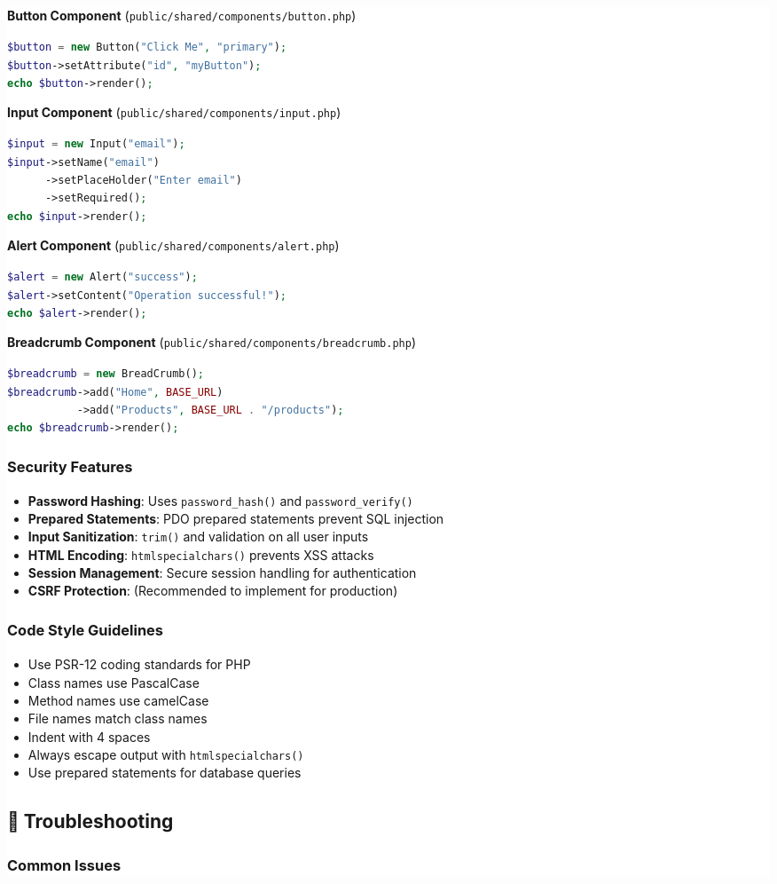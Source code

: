**Button Component** (`public/shared/components/button.php`)
```php
$button = new Button("Click Me", "primary");
$button->setAttribute("id", "myButton");
echo $button->render();
```

**Input Component** (`public/shared/components/input.php`)
```php
$input = new Input("email");
$input->setName("email")
      ->setPlaceHolder("Enter email")
      ->setRequired();
echo $input->render();
```

**Alert Component** (`public/shared/components/alert.php`)
```php
$alert = new Alert("success");
$alert->setContent("Operation successful!");
echo $alert->render();
```

**Breadcrumb Component** (`public/shared/components/breadcrumb.php`)
```php
$breadcrumb = new BreadCrumb();
$breadcrumb->add("Home", BASE_URL)
           ->add("Products", BASE_URL . "/products");
echo $breadcrumb->render();
```

### Security Features

- **Password Hashing**: Uses `password_hash()` and `password_verify()`
- **Prepared Statements**: PDO prepared statements prevent SQL injection
- **Input Sanitization**: `trim()` and validation on all user inputs
- **HTML Encoding**: `htmlspecialchars()` prevents XSS attacks
- **Session Management**: Secure session handling for authentication
- **CSRF Protection**: (Recommended to implement for production)

### Code Style Guidelines

- Use PSR-12 coding standards for PHP
- Class names use PascalCase
- Method names use camelCase
- File names match class names
- Indent with 4 spaces
- Always escape output with `htmlspecialchars()`
- Use prepared statements for database queries

## 🐛 Troubleshooting

### Common Issues
